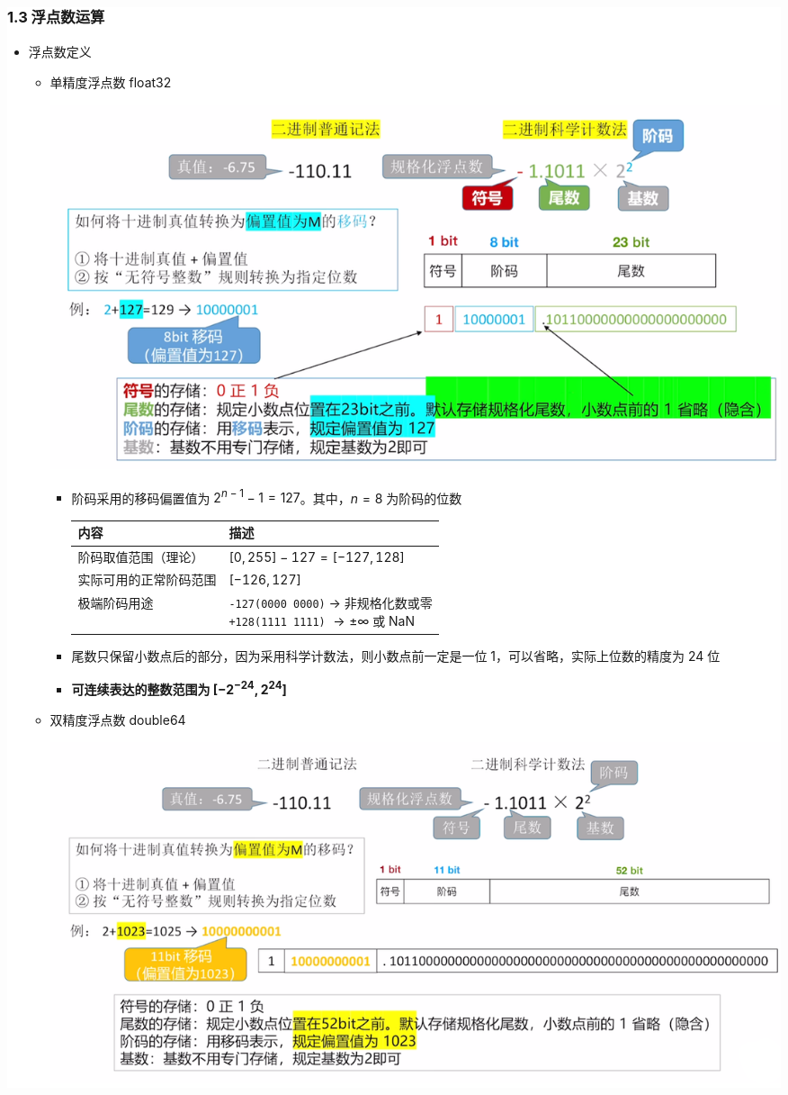 ### 1.3 浮点数运算

* 浮点数定义
  * 单精度浮点数 $\text{float32}$

    ![float32结构](../../resource/image/organization/chapter1/chapter1_digit_float32.png "float32结构")

    * 阶码采用的移码偏置值为 $2^{n-1}-1=127$。其中，$n=8$ 为阶码的位数

      | 内容 | 描述 |
      |------|------|
      | 阶码取值范围（理论） | $[0,255]-127=[-127,128]$ |
      | 实际可用的正常阶码范围 | $[-126,127]$ |
      | 极端阶码用途 | `-127(0000 0000)` $\to$ 非规格化数或零 </br> `+128(1111 1111)` $\to\pm\infty$ 或 NaN |

    * 尾数只保留小数点后的部分，因为采用科学计数法，则小数点前一定是一位 $1$，可以省略，实际上位数的精度为 $24$ 位
    * **可连续表达的整数范围为 $\left[-2^{-24},2^{24}\right]$**

  * 双精度浮点数 $\text{double64}$
  
    ![double64结构](../../resource/image/organization/chapter1/chapter1_digit_double64.png "double64结构")
